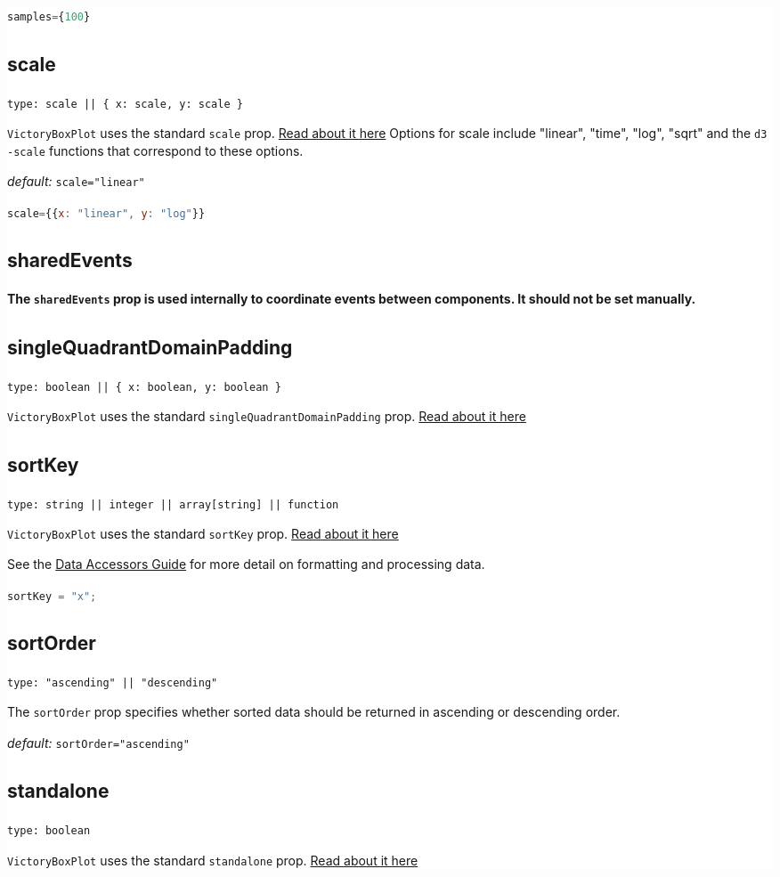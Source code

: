 ```jsx
samples={100}
```

## scale

`type: scale || { x: scale, y: scale }`

`VictoryBoxPlot` uses the standard `scale` prop. [Read about it here](/docs/common-props#scale)
Options for scale include "linear", "time", "log", "sqrt" and the `d3-scale` functions that correspond to these options.

_default:_ `scale="linear"`

```jsx
scale={{x: "linear", y: "log"}}
```

## sharedEvents

**The `sharedEvents` prop is used internally to coordinate events between components. It should not be set manually.**

## singleQuadrantDomainPadding

`type: boolean || { x: boolean, y: boolean }`

`VictoryBoxPlot` uses the standard `singleQuadrantDomainPadding` prop. [Read about it here](/docs/common-props#singlequadrantdomainpadding)

## sortKey

`type: string || integer || array[string] || function`

`VictoryBoxPlot` uses the standard `sortKey` prop. [Read about it here](/docs/common-props#sortkey)

See the [Data Accessors Guide][] for more detail on formatting and processing data.

```jsx
sortKey = "x";
```

## sortOrder

`type: "ascending" || "descending"`

The `sortOrder` prop specifies whether sorted data should be returned in ascending or descending order.

_default:_ `sortOrder="ascending"`

## standalone

`type: boolean`

`VictoryBoxPlot` uses the standard `standalone` prop. [Read about it here](/docs/common-props#standalone)


[animations guide]: /guides/animations
[data accessors guide]: /guides/data-accessors
[custom components guide]: /guides/custom-components
[events guide]: /guides/events
[themes guide]: /guides/themes
[`victorychart`]: /docs/victory-chart
[grayscale theme]: https://github.com/FormidableLabs/victory/blob/main/packages/victory-core/src/victory-theme/grayscale.tsx
[`x`]: /docs/victory-boxplot#x
[`y`]: /docs/victory-boxplot#y
[`max`]: /docs/victory-boxplot#max
[`maxlabels`]: /docs/victory-boxplot#maxlabels
[`min`]: /docs/victory-boxplot#min
[`minlabels`]: /docs/victory-boxplot#minlabels
[`median`]: /docs/victory-boxplot#median
[`medianlabels`]: /docs/victory-boxplot#medianlabels
[`q1`]: /docs/victory-boxplot#q1
[`q1labels`]: /docs/victory-boxplot#q1labels
[`q3`]: /docs/victory-boxplot#q3
[`q3labels`]: /docs/victory-boxplot#q3labels
[whisker component]: /docs/victory-primitives#whisker
[box component]: /docs/victory-primitives#box
[line component]: /docs/victory-primitives#line
[`victorylabel`]: /docs/victory-label